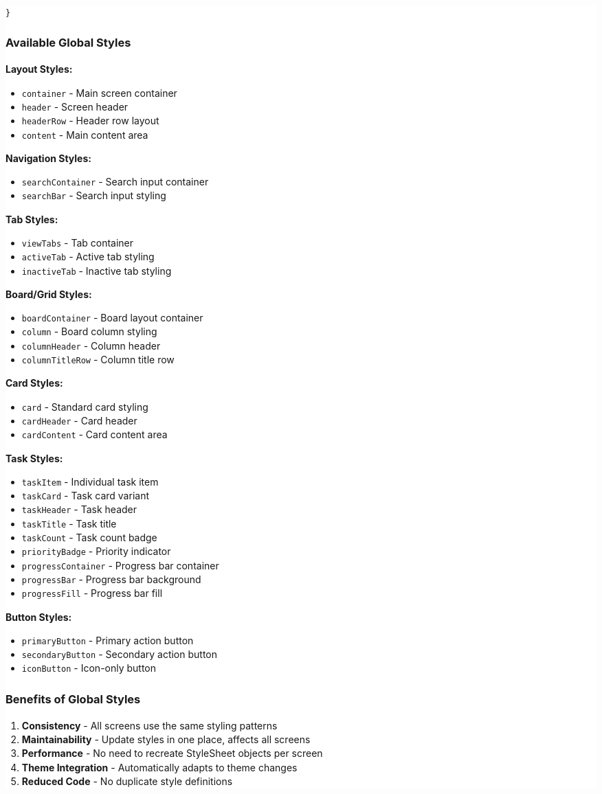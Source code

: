 ```tsx
}
```

### Available Global Styles

**Layout Styles:**
- `container` - Main screen container
- `header` - Screen header
- `headerRow` - Header row layout
- `content` - Main content area

**Navigation Styles:**
- `searchContainer` - Search input container
- `searchBar` - Search input styling

**Tab Styles:**
- `viewTabs` - Tab container
- `activeTab` - Active tab styling
- `inactiveTab` - Inactive tab styling

**Board/Grid Styles:**
- `boardContainer` - Board layout container
- `column` - Board column styling
- `columnHeader` - Column header
- `columnTitleRow` - Column title row

**Card Styles:**
- `card` - Standard card styling
- `cardHeader` - Card header
- `cardContent` - Card content area

**Task Styles:**
- `taskItem` - Individual task item
- `taskCard` - Task card variant
- `taskHeader` - Task header
- `taskTitle` - Task title
- `taskCount` - Task count badge
- `priorityBadge` - Priority indicator
- `progressContainer` - Progress bar container
- `progressBar` - Progress bar background
- `progressFill` - Progress bar fill

**Button Styles:**
- `primaryButton` - Primary action button
- `secondaryButton` - Secondary action button
- `iconButton` - Icon-only button

### Benefits of Global Styles

1. **Consistency** - All screens use the same styling patterns
2. **Maintainability** - Update styles in one place, affects all screens
3. **Performance** - No need to recreate StyleSheet objects per screen
4. **Theme Integration** - Automatically adapts to theme changes
5. **Reduced Code** - No duplicate style definitions
